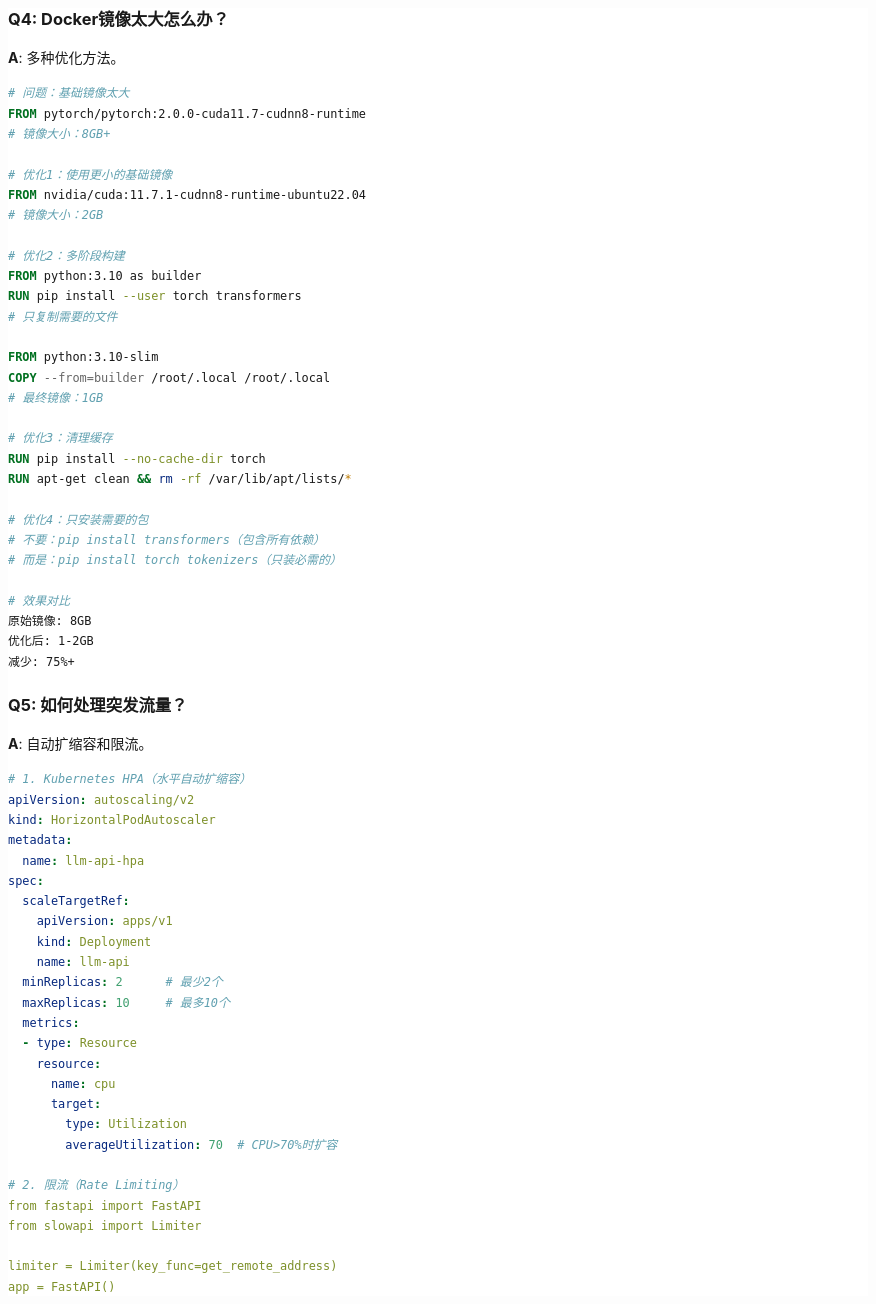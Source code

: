 ### Q4: Docker镜像太大怎么办？
**A**: 多种优化方法。
```dockerfile
# 问题：基础镜像太大
FROM pytorch/pytorch:2.0.0-cuda11.7-cudnn8-runtime
# 镜像大小：8GB+

# 优化1：使用更小的基础镜像
FROM nvidia/cuda:11.7.1-cudnn8-runtime-ubuntu22.04
# 镜像大小：2GB

# 优化2：多阶段构建
FROM python:3.10 as builder
RUN pip install --user torch transformers
# 只复制需要的文件

FROM python:3.10-slim
COPY --from=builder /root/.local /root/.local
# 最终镜像：1GB

# 优化3：清理缓存
RUN pip install --no-cache-dir torch
RUN apt-get clean && rm -rf /var/lib/apt/lists/*

# 优化4：只安装需要的包
# 不要：pip install transformers（包含所有依赖）
# 而是：pip install torch tokenizers（只装必需的）

# 效果对比
原始镜像: 8GB
优化后: 1-2GB
减少: 75%+
```

### Q5: 如何处理突发流量？
**A**: 自动扩缩容和限流。
```yaml
# 1. Kubernetes HPA（水平自动扩缩容）
apiVersion: autoscaling/v2
kind: HorizontalPodAutoscaler
metadata:
  name: llm-api-hpa
spec:
  scaleTargetRef:
    apiVersion: apps/v1
    kind: Deployment
    name: llm-api
  minReplicas: 2      # 最少2个
  maxReplicas: 10     # 最多10个
  metrics:
  - type: Resource
    resource:
      name: cpu
      target:
        type: Utilization
        averageUtilization: 70  # CPU>70%时扩容

# 2. 限流（Rate Limiting）
from fastapi import FastAPI
from slowapi import Limiter

limiter = Limiter(key_func=get_remote_address)
app = FastAPI()
```